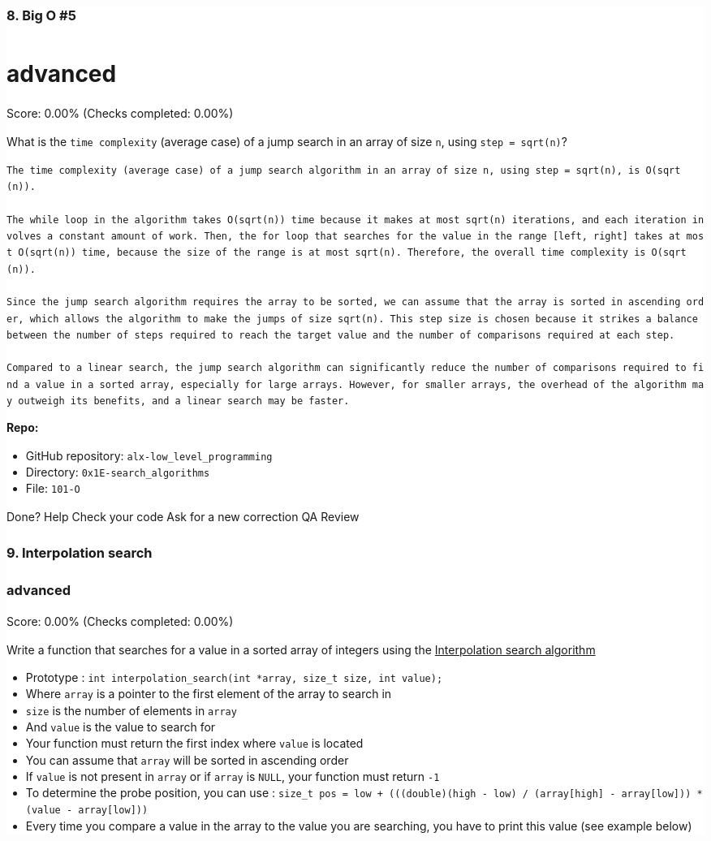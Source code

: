 ### 8\. Big O #5

# advanced

Score: 0.00% (Checks completed: 0.00%)

What is the `time complexity` (average case) of a jump search in an array of size `n`, using `step = sqrt(n)`?

```
The time complexity (average case) of a jump search algorithm in an array of size n, using step = sqrt(n), is O(sqrt(n)).

The while loop in the algorithm takes O(sqrt(n)) time because it makes at most sqrt(n) iterations, and each iteration involves a constant amount of work. Then, the for loop that searches for the value in the range [left, right] takes at most O(sqrt(n)) time, because the size of the range is at most sqrt(n). Therefore, the overall time complexity is O(sqrt(n)).

Since the jump search algorithm requires the array to be sorted, we can assume that the array is sorted in ascending order, which allows the algorithm to make the jumps of size sqrt(n). This step size is chosen because it strikes a balance between the number of steps required to reach the target value and the number of comparisons required at each step.

Compared to a linear search, the jump search algorithm can significantly reduce the number of comparisons required to find a value in a sorted array, especially for large arrays. However, for smaller arrays, the overhead of the algorithm may outweigh its benefits, and a linear search may be faster.
```

**Repo:**

- GitHub repository: `alx-low_level_programming`
- Directory: `0x1E-search_algorithms`
- File: `101-O`

Done? Help Check your code Ask for a new correction QA Review

### 9\. Interpolation search

### advanced

Score: 0.00% (Checks completed: 0.00%)

Write a function that searches for a value in a sorted array of integers using the [Interpolation search algorithm](https://alx-intranet.hbtn.io/rltoken/cswpABHiyyRmGrPkzsMTyw "Interpolation search algorithm")

- Prototype : `int interpolation_search(int *array, size_t size, int value);`
- Where `array` is a pointer to the first element of the array to search in
- `size` is the number of elements in `array`
- And `value` is the value to search for
- Your function must return the first index where `value` is located
- You can assume that `array` will be sorted in ascending order
- If `value` is not present in `array` or if `array` is `NULL`, your function must return `-1`
- To determine the probe position, you can use : `size_t pos = low + (((double)(high - low) / (array[high] - array[low])) * (value - array[low]))`
- Every time you compare a value in the array to the value you are searching, you have to print this value (see example below)
